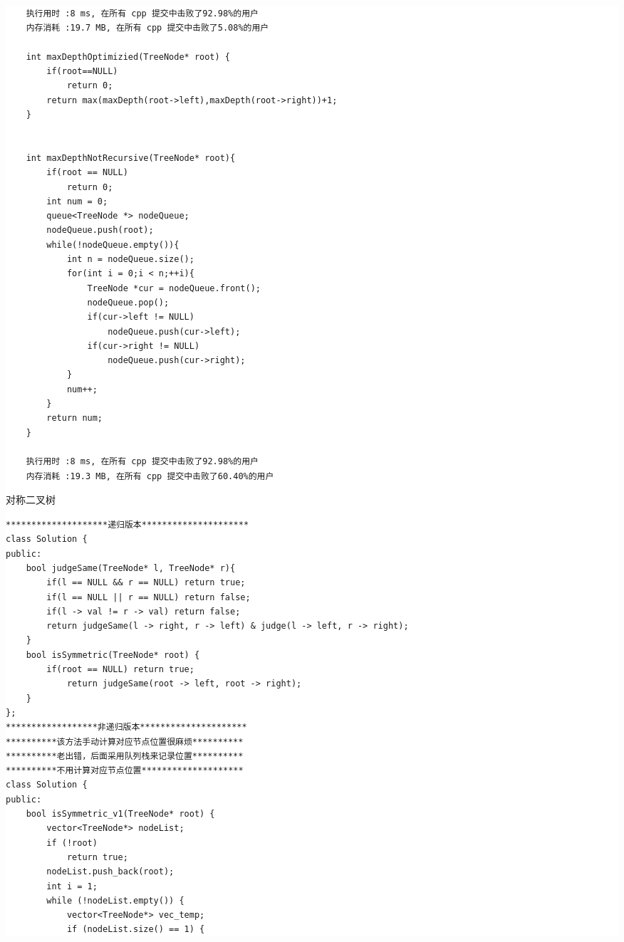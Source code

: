 		执行用时 :8 ms, 在所有 cpp 提交中击败了92.98%的用户
		内存消耗 :19.7 MB, 在所有 cpp 提交中击败了5.08%的用户

		int maxDepthOptimizied(TreeNode* root) {
        	if(root==NULL)
            	return 0;
        	return max(maxDepth(root->left),maxDepth(root->right))+1;
    	}


		int maxDepthNotRecursive(TreeNode* root){
        	if(root == NULL)
            	return 0;
        	int num = 0;
        	queue<TreeNode *> nodeQueue;
        	nodeQueue.push(root);
        	while(!nodeQueue.empty()){
            	int n = nodeQueue.size();
            	for(int i = 0;i < n;++i){
                	TreeNode *cur = nodeQueue.front();
                	nodeQueue.pop();
                	if(cur->left != NULL)
                    	nodeQueue.push(cur->left);
                	if(cur->right != NULL)
                    	nodeQueue.push(cur->right);
            	}
            	num++;
        	}
        	return num;
    	}

		执行用时 :8 ms, 在所有 cpp 提交中击败了92.98%的用户
		内存消耗 :19.3 MB, 在所有 cpp 提交中击败了60.40%的用户



<span id="code7">对称二叉树</span>

	********************递归版本*********************
    class Solution {
	public:
		bool judgeSame(TreeNode* l, TreeNode* r){
        	if(l == NULL && r == NULL) return true;
        	if(l == NULL || r == NULL) return false;
        	if(l -> val != r -> val) return false;
        	return judgeSame(l -> right, r -> left) & judge(l -> left, r -> right);
    	}
    	bool isSymmetric(TreeNode* root) {
        	if(root == NULL) return true;
        		return judgeSame(root -> left, root -> right);
    	}
	};		
	******************非递归版本*********************
	**********该方法手动计算对应节点位置很麻烦**********
	**********老出错，后面采用队列栈来记录位置**********
	**********不用计算对应节点位置********************
    class Solution {
	public:
		bool isSymmetric_v1(TreeNode* root) {
			vector<TreeNode*> nodeList;
			if (!root)
				return true;
			nodeList.push_back(root);
			int i = 1;
			while (!nodeList.empty()) {
				vector<TreeNode*> vec_temp;
				if (nodeList.size() == 1) {